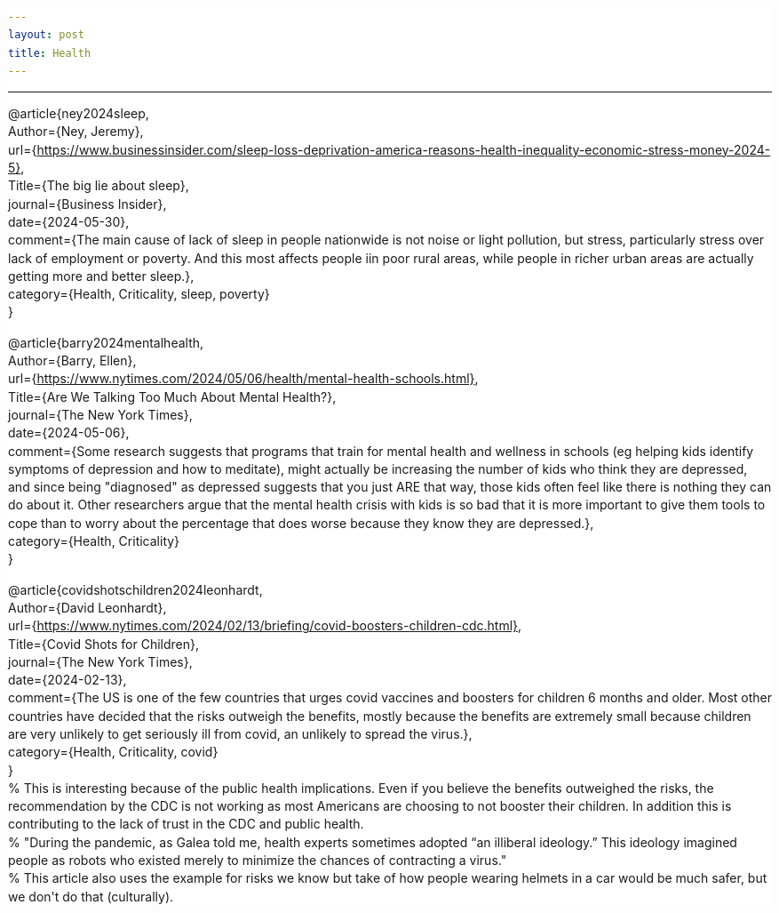 ```yaml
---
layout: post
title: Health
---
```


--------------------------------------------------------------------------------
@article{ney2024sleep,  
  Author={Ney, Jeremy},  
  url={https://www.businessinsider.com/sleep-loss-deprivation-america-reasons-health-inequality-economic-stress-money-2024-5},  
  Title={The big lie about sleep},  
  journal={Business Insider},  
  date={2024-05-30},  
  comment={The main cause of lack of sleep in people nationwide is not noise or light pollution, but stress, particularly stress over lack of employment or poverty. And this most affects people iin poor rural areas, while people in richer urban areas are actually getting more and better sleep.},  
  category={Health, Criticality, sleep, poverty}  
}  


@article{barry2024mentalhealth,  
  Author={Barry, Ellen},  
  url={https://www.nytimes.com/2024/05/06/health/mental-health-schools.html},  
  Title={Are We Talking Too Much About Mental Health?},  
  journal={The New York Times},  
  date={2024-05-06},  
  comment={Some research suggests that programs that train for mental health and wellness in schools (eg helping kids identify symptoms of depression and how to meditate), might actually be increasing the number of kids who think they are depressed, and since being "diagnosed" as depressed suggests that you just ARE that way, those kids often feel like there is nothing they can do about it. Other researchers argue that the mental health crisis with kids is so bad that it is more important to give them tools to cope than to worry about the percentage that does worse because they know they are depressed.},  
  category={Health, Criticality}  
}  
  
  
@article{covidshotschildren2024leonhardt,  
  Author={David Leonhardt},  
  url={https://www.nytimes.com/2024/02/13/briefing/covid-boosters-children-cdc.html},  
  Title={Covid Shots for Children},  
  journal={The New York Times},  
  date={2024-02-13},  
  comment={The US is one of the few countries that urges covid vaccines and boosters for children 6 months and older. Most other countries have decided that the risks outweigh the benefits, mostly because the benefits are extremely small because children are very unlikely to get seriously ill from covid, an unlikely to spread the virus.},  
  category={Health, Criticality, covid}  
}  
% This is interesting because of the public health implications. Even if you believe the benefits outweighed the risks, the recommendation by the CDC is not working as most Americans are choosing to not booster their children. In addition this is contributing to the lack of trust in the CDC and public health.  
% "During the pandemic, as Galea told me, health experts sometimes adopted “an illiberal ideology.” This ideology imagined people as robots who existed merely to minimize the chances of contracting a virus."  
% This article also uses the example for risks we know but take of how people wearing helmets in a car would be much safer, but we don't do that (culturally).  
  